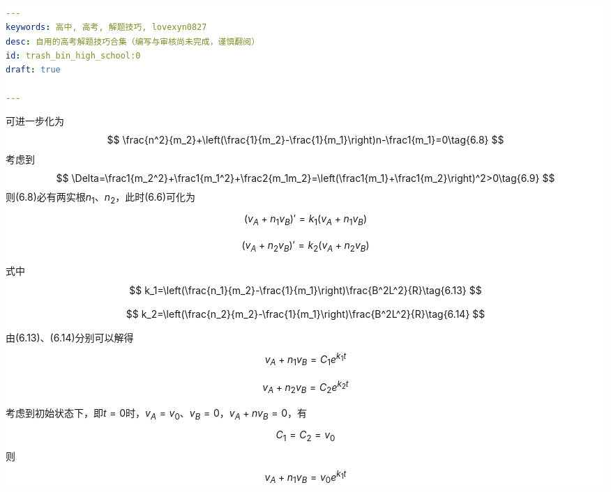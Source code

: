 ```yaml
---
keywords: 高中, 高考, 解题技巧, lovexyn0827
desc: 自用的高考解题技巧合集（编写与审核尚未完成，谨慎翻阅）
id: trash_bin_high_school:0
draft: true

---
```


可进一步化为
$$
\frac{n^2}{m_2}+\left(\frac{1}{m_2}-\frac{1}{m_1}\right)n-\frac1{m_1}=0\tag{6.8}
$$
考虑到
$$
\Delta=\frac1{m_2^2}+\frac1{m_1^2}+\frac2{m_1m_2}=\left(\frac1{m_1}+\frac1{m_2}\right)^2>0\tag{6.9}
$$
则(6.8)必有两实根$n_1$、$n_2$，此时(6.6)可化为
$$
(v_A+n_1v_B)'=k_1\left(v_A+n_1v_B\right)\tag{6.10}
$$

$$
(v_A+n_2v_B)'=k_2\left(v_A+n_2v_B\right)\tag{6.11}
$$

式中
$$
k_1=\left(\frac{n_1}{m_2}-\frac{1}{m_1}\right)\frac{B^2L^2}{R}\tag{6.13}
$$

$$
k_2=\left(\frac{n_2}{m_2}-\frac{1}{m_1}\right)\frac{B^2L^2}{R}\tag{6.14}
$$

由(6.13)、(6.14)分别可以解得
$$
v_A+n_1v_B=C_1e^{k_1t}\tag{6.15}
$$

$$
v_A+n_2v_B=C_2e^{k_2t}\tag{6.16}
$$

考虑到初始状态下，即$t=0$时，$v_A=v_0$、$v_B=0$，$v_A+nv_B=0$，有
$$
C_1=C_2=v_0\tag{6.17}
$$
则
$$
v_A+n_1v_B=v_0e^{k_1t}\tag{6.18}
$$
